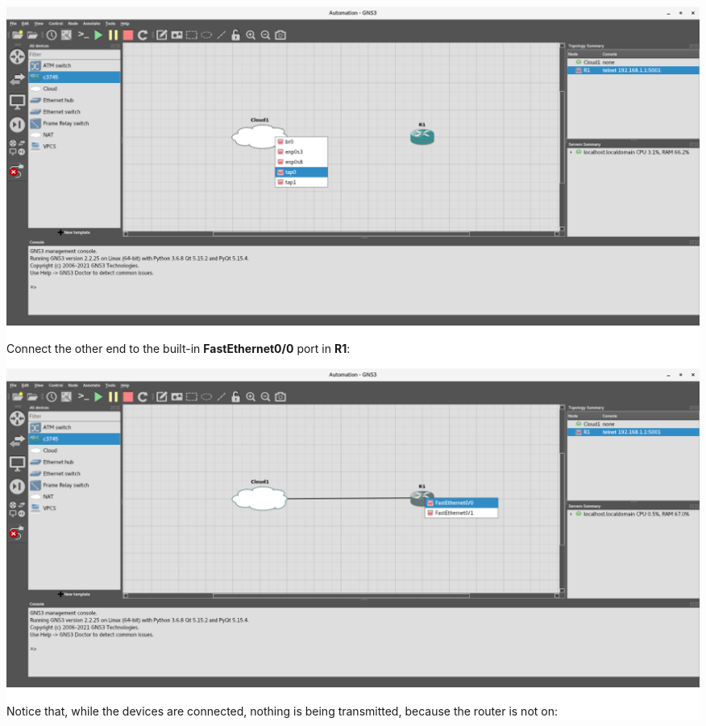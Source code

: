 ![Connect to the Cloud](../../img/a28.png)

Connect the other end to the built-in **FastEthernet0/0** port in **R1**:

![Connect to the Router](../../img/a29.png)

Notice that, while the devices are connected, nothing is being transmitted, because the router is not on:
